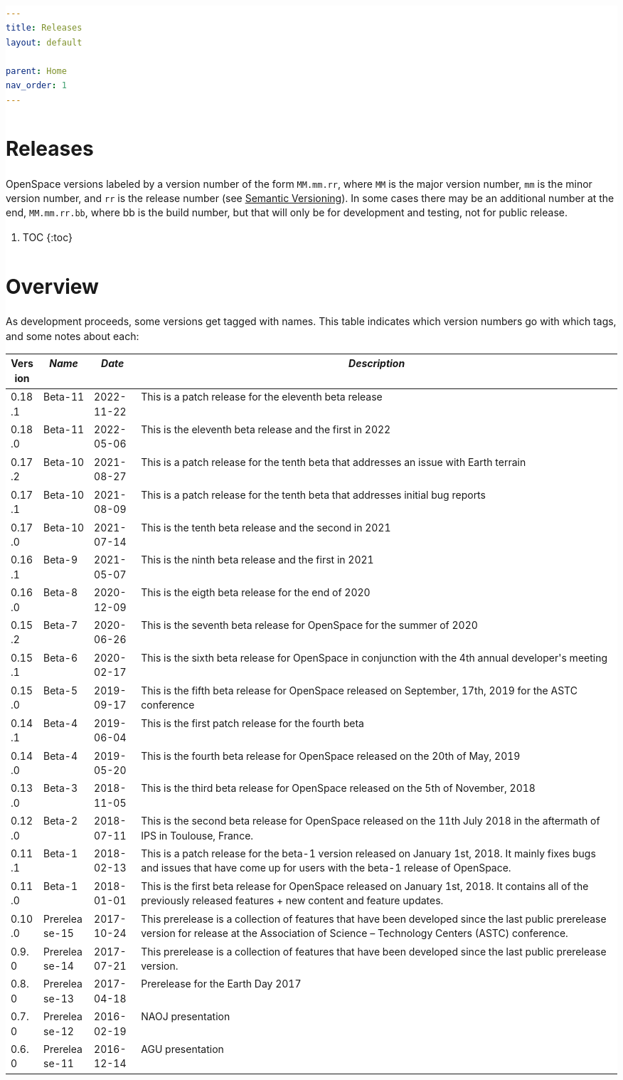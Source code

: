 ```yaml
---
title: Releases
layout: default

parent: Home
nav_order: 1
---
```


# Releases
OpenSpace versions labeled by a version number of the form `MM.mm.rr`,  where `MM` is the major version number, `mm` is the minor version number, and `rr` is the release number (see [Semantic Versioning](https://semver.org)).  In some cases there may be an additional number at the end, `MM.mm.rr.bb`, where bb is the build number, but that will only be for development and testing, not for public release.

1. TOC
{:toc}

# Overview
As development proceeds, some versions get tagged with names.  This table indicates which version numbers go with which tags, and some notes about each:

| Version | _Name_ | _Date_ | _Description_ |
| ------- | ------ | ------ | - |
| 0.18.1 | Beta-11 | 2022-11-22 | This is a patch release for the eleventh beta release |
| 0.18.0 | Beta-11 | 2022-05-06 | This is the eleventh beta release and the first in 2022 |
| 0.17.2 | Beta-10 | 2021-08-27 | This is a patch release for the tenth beta that addresses an issue with Earth terrain |
| 0.17.1 | Beta-10 | 2021-08-09 | This is a patch release for the tenth beta that addresses initial bug reports |
| 0.17.0 | Beta-10 | 2021-07-14 | This is the tenth beta release and the second in 2021 |
| 0.16.1 | Beta-9 | 2021-05-07 | This is the ninth beta release and the first in 2021 |
| 0.16.0 | Beta-8 | 2020-12-09 | This is the eigth beta release for the end of 2020 |
| 0.15.2 | Beta-7 | 2020-06-26 | This is the seventh beta release for OpenSpace for the summer of 2020 |
| 0.15.1 | Beta-6 | 2020-02-17 | This is the sixth beta release for OpenSpace in conjunction with the 4th annual developer's meeting |
| 0.15.0 | Beta-5 | 2019-09-17 | This is the fifth beta release for OpenSpace released on September, 17th, 2019 for the ASTC conference |
| 0.14.1 | Beta-4 | 2019-06-04 | This is the first patch release for the fourth beta |
| 0.14.0 | Beta-4 | 2019-05-20 | This is the fourth beta release for OpenSpace released on the 20th of May, 2019 |
| 0.13.0 | Beta-3 | 2018-11-05 | This is the third beta release for OpenSpace released on the 5th of November, 2018 |
| 0.12.0 | Beta-2 | 2018-07-11 | This is the second beta release for OpenSpace released on the 11th July 2018 in the aftermath of IPS in Toulouse, France. |
| 0.11.1 | Beta-1 | 2018-02-13 | This is a patch release for the beta-1 version released on January 1st, 2018. It mainly fixes bugs and issues that have come up for users with the beta-1 release of OpenSpace. |
| 0.11.0 | Beta-1 | 2018-01-01 | This is the first beta release for OpenSpace released on January 1st, 2018. It contains all of the previously released features + new content and feature updates. |
| 0.10.0 | Prerelease-15 | 2017-10-24 | This prerelease is a collection of features that have been developed since the last public prerelease version for release at the Association of Science – Technology Centers (ASTC) conference. |
| 0.9.0 | Prerelease-14 | 2017-07-21 | This prerelease is a collection of features that have been developed since the last public prerelease version. |
| 0.8.0 | Prerelease-13 | 2017-04-18 | Prerelease for the Earth Day 2017 |
| 0.7.0 | Prerelease-12 | 2016-02-19 | NAOJ presentation |
| 0.6.0 | Prerelease-11 | 2016-12-14 | AGU presentation |